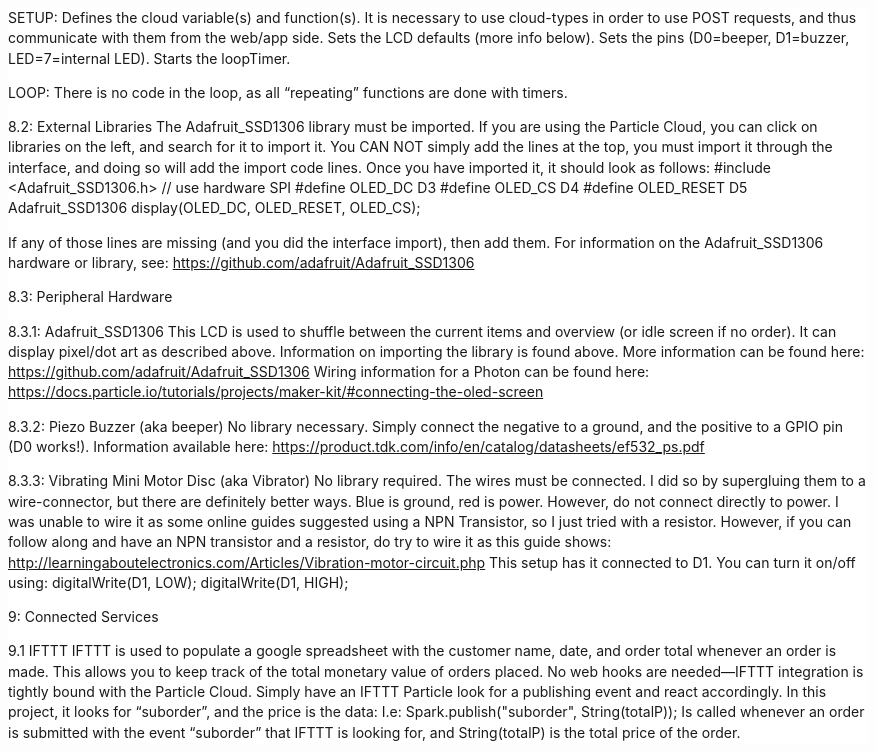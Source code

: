 SETUP:
Defines the cloud variable(s) and function(s). It is necessary to use cloud-types in order to use POST requests, and thus communicate with them from the web/app side. Sets the LCD defaults (more info below). Sets the pins (D0=beeper, D1=buzzer, LED=7=internal LED). Starts the loopTimer.

LOOP:
There is no code in the loop, as all “repeating” functions are done with timers.

8.2: External Libraries
The Adafruit_SSD1306 library must be imported. If you are using the Particle Cloud, you can click on libraries on the left, and search for it to import it. You CAN NOT simply add the lines at the top, you must import it through the interface, and doing so will add the import code lines. Once you have imported it, it should look as follows:
#include <Adafruit_SSD1306.h>
// use hardware SPI
#define OLED_DC     D3
#define OLED_CS     D4
#define OLED_RESET  D5
Adafruit_SSD1306 display(OLED_DC, OLED_RESET, OLED_CS);

If any of those lines are missing (and you did the interface import), then add them.
For information on the Adafruit_SSD1306 hardware or library, see: https://github.com/adafruit/Adafruit_SSD1306


8.3: Peripheral Hardware

8.3.1: Adafruit_SSD1306
This LCD is used to shuffle between the current items and overview (or idle screen if no order). It can display pixel/dot art as described above. Information on importing the library is found above.
More information can be found here: https://github.com/adafruit/Adafruit_SSD1306
Wiring information for a Photon can be found here: https://docs.particle.io/tutorials/projects/maker-kit/#connecting-the-oled-screen

8.3.2: Piezo Buzzer (aka beeper)
No library necessary. Simply connect the negative to a ground, and the positive to a GPIO pin (D0 works!).
Information available here: https://product.tdk.com/info/en/catalog/datasheets/ef532_ps.pdf

8.3.3: Vibrating Mini Motor Disc (aka Vibrator)
No library required. The wires must be connected. I did so by supergluing them to a wire-connector, but there are definitely better ways.
Blue is ground, red is power. However, do not connect directly to power. I was unable to wire it as some online guides suggested using a NPN Transistor, so I just tried with a resistor. However, if you can follow along and have an NPN transistor and a resistor, do try to wire it as this guide shows:
http://learningaboutelectronics.com/Articles/Vibration-motor-circuit.php
This setup has it connected to D1. You can turn it on/off using:
digitalWrite(D1, LOW);
digitalWrite(D1, HIGH); 


9: Connected Services

9.1 IFTTT
IFTTT is used to populate a google spreadsheet with the customer name, date, and order total whenever an order is made. This allows you to keep track of the total monetary value of orders placed. No web hooks are needed—IFTTT integration is tightly bound with the Particle Cloud. Simply have an IFTTT Particle look for a publishing event and react accordingly. In this project, it looks for “suborder”, and the price is the data:
I.e:
Spark.publish("suborder", String(totalP));
Is called whenever an order is submitted with the event “suborder” that IFTTT is looking for, and String(totalP) is the total price of the order.
